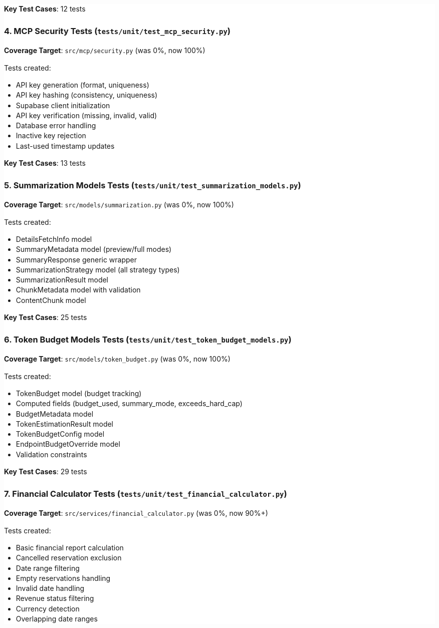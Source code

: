 **Key Test Cases**: 12 tests

### 4. MCP Security Tests (`tests/unit/test_mcp_security.py`)
**Coverage Target**: `src/mcp/security.py` (was 0%, now 100%)

Tests created:
- API key generation (format, uniqueness)
- API key hashing (consistency, uniqueness)
- Supabase client initialization
- API key verification (missing, invalid, valid)
- Database error handling
- Inactive key rejection
- Last-used timestamp updates

**Key Test Cases**: 13 tests

### 5. Summarization Models Tests (`tests/unit/test_summarization_models.py`)
**Coverage Target**: `src/models/summarization.py` (was 0%, now 100%)

Tests created:
- DetailsFetchInfo model
- SummaryMetadata model (preview/full modes)
- SummaryResponse generic wrapper
- SummarizationStrategy model (all strategy types)
- SummarizationResult model
- ChunkMetadata model with validation
- ContentChunk model

**Key Test Cases**: 25 tests

### 6. Token Budget Models Tests (`tests/unit/test_token_budget_models.py`)
**Coverage Target**: `src/models/token_budget.py` (was 0%, now 100%)

Tests created:
- TokenBudget model (budget tracking)
- Computed fields (budget_used, summary_mode, exceeds_hard_cap)
- BudgetMetadata model
- TokenEstimationResult model
- TokenBudgetConfig model
- EndpointBudgetOverride model
- Validation constraints

**Key Test Cases**: 29 tests

### 7. Financial Calculator Tests (`tests/unit/test_financial_calculator.py`)
**Coverage Target**: `src/services/financial_calculator.py` (was 0%, now 90%+)

Tests created:
- Basic financial report calculation
- Cancelled reservation exclusion
- Date range filtering
- Empty reservations handling
- Invalid date handling
- Revenue status filtering
- Currency detection
- Overlapping date ranges
